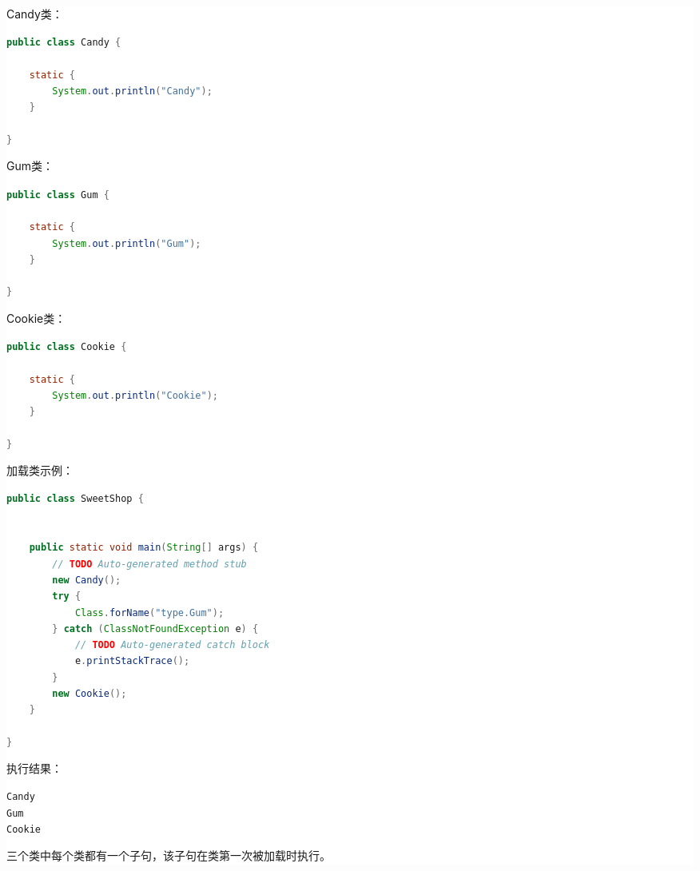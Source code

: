 Candy类：

```java
public class Candy {

	static {
		System.out.println("Candy");
	}

}
```
Gum类：
```java
public class Gum {

	static {
		System.out.println("Gum");
	}

}
```
Cookie类：
```java
public class Cookie {

	static {
		System.out.println("Cookie");
	}

}
```
加载类示例：
```java
public class SweetShop {


	public static void main(String[] args) {
		// TODO Auto-generated method stub
		new Candy();
		try {
			Class.forName("type.Gum");
		} catch (ClassNotFoundException e) {
			// TODO Auto-generated catch block
			e.printStackTrace();
		}
		new Cookie();
	}

}

```
执行结果：
```
Candy
Gum
Cookie

```
三个类中每个类都有一个子句，该子句在类第一次被加载时执行。
